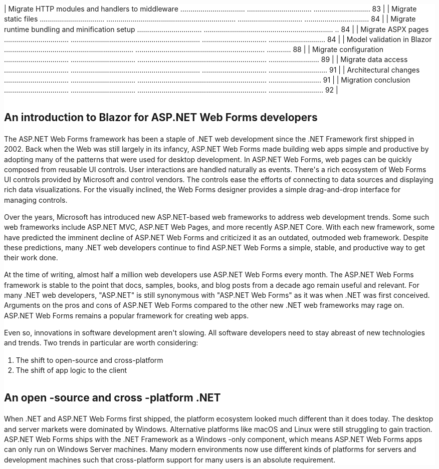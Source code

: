 | Migrate HTTP modules and handlers to middleware  ................................ ................................ ............................  83                                                |
| Migrate static files  ................................ ................................................................ ................................ ................................  84      |
| Migrate runtime bundling and minification setup  ................................ ................................................................ ..  84                                          |
| Migrate ASPX pages  ................................ ................................................................ ................................ ............................  84            |
| Model validation in Blazor ................................................................ ................................................................ ............  88                      |
| Migrate configuration ................................ ................................ ................................................................ .........................  89             |
| Migrate data access  ................................ ................................................................ ................................ .............................  91          |
| Architectural changes ................................ ................................ ................................................................ ..........................  91            |
| Migration conclusion ................................ ................................ ................................................................ ...........................  92            |

## An introduction to Blazor for ASP.NET Web Forms developers

The ASP.NET Web Forms framework has been a staple of .NET web development since the .NET Framework first shipped in 2002. Back when the Web was still largely in its infancy, ASP.NET Web Forms made building web apps simple and productive by adopting many of the patterns that were used for desktop development. In ASP.NET Web Forms, web pages can be quickly composed from reusable UI controls. User interactions are handled naturally as events. There's a rich ecosystem of Web Forms UI controls provided by Microsoft and control vendors. The controls ease the efforts of connecting to data sources and displaying rich data visualizations. For the visually inclined, the Web Forms designer provides a simple drag-and-drop interface for managing controls.

Over the years, Microsoft has introduced new ASP.NET-based web frameworks to address web development trends. Some such web frameworks include ASP.NET MVC, ASP.NET Web Pages, and more recently ASP.NET Core. With each new framework, some have predicted the imminent decline of ASP.NET Web Forms and criticized it as an outdated, outmoded web framework. Despite these predictions, many .NET web developers continue to find ASP.NET Web Forms a simple, stable, and productive way to get their work done.

At the time of writing, almost half a million web developers use ASP.NET Web Forms every month. The ASP.NET Web Forms framework is stable to the point that docs, samples, books, and blog posts from a decade ago remain useful and relevant. For many .NET web developers, "ASP.NET" is still synonymous with "ASP.NET Web Forms" as it was when .NET was first conceived. Arguments on the pros and cons of ASP.NET Web Forms compared to the other new .NET web frameworks may rage on. ASP.NET Web Forms remains a popular framework for creating web apps.

Even so, innovations in software development aren't slowing. All software developers need to stay abreast of new technologies and trends. Two trends in particular are worth considering:

1. The shift to open-source and cross-platform
2. The shift of app logic to the client

## An open -source and cross -platform .NET

When .NET and ASP.NET Web Forms first shipped, the platform ecosystem looked much different than it does today. The desktop and server markets were dominated by Windows. Alternative platforms like macOS and Linux were still struggling to gain traction. ASP.NET Web Forms ships with the .NET Framework as a Windows -only component, which means ASP.NET Web Forms apps can only run on Windows Server machines. Many modern environments now use different kinds of platforms for servers and development machines such that cross-platform support for many users is an absolute requirement.
